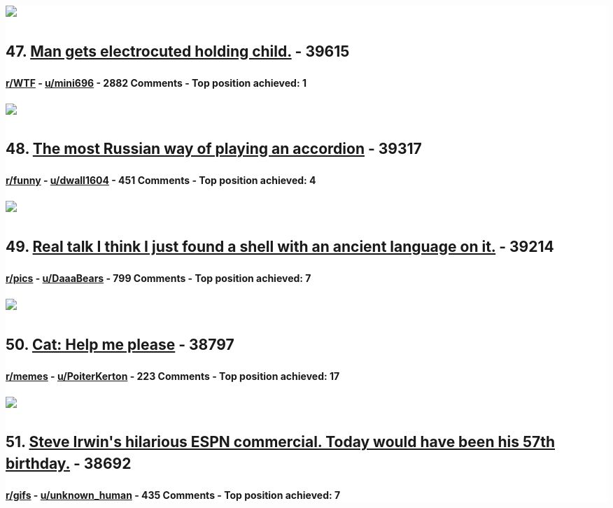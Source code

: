 <a href="https://i.redd.it/z6rvlksqh1i21.jpg"><img src="https://b.thumbs.redditmedia.com/j2qQWB4JkCWtSSO4bKewy9OvjAIjLjNyUQLdcLwT8po.jpg"></img></a>

## 47. [Man gets electrocuted holding child.](http://reddit.com/r/WTF/comments/atnlim/man_gets_electrocuted_holding_child/) - 39615
#### [r/WTF](http://reddit.com/r/WTF) - [u/mini696](http://reddit.com/u/mini696) - 2882 Comments - Top position achieved: 1

<a href="https://v.redd.it/dvuiwjne17i21"><img src="https://b.thumbs.redditmedia.com/bo0f8DLcEv8PnlKgLWAC7-_pem58uIEXDWpzYYM5Dzw.jpg"></img></a>

## 48. [The most Russian way of playing an accordion](http://reddit.com/r/funny/comments/atbppo/the_most_russian_way_of_playing_an_accordion/) - 39317
#### [r/funny](http://reddit.com/r/funny) - [u/dwall1604](http://reddit.com/u/dwall1604) - 451 Comments - Top position achieved: 4

<a href="https://v.redd.it/8pzw50t531i21"><img src="https://b.thumbs.redditmedia.com/JKPTs6yTsfFY2jbsEKGG2qA0ofmg7GxELrpFjSnYSMI.jpg"></img></a>

## 49. [Real talk I think I just found a shell with an ancient language on it.](http://reddit.com/r/pics/comments/atfc96/real_talk_i_think_i_just_found_a_shell_with_an/) - 39214
#### [r/pics](http://reddit.com/r/pics) - [u/DaaaBears](http://reddit.com/u/DaaaBears) - 799 Comments - Top position achieved: 7

<a href="https://i.redd.it/p3cwpx3653i21.jpg"><img src="https://b.thumbs.redditmedia.com/fVQd0Eg1rT7b9EwtsVtVo4BdYB5eUCSzkFciow7aUIM.jpg"></img></a>

## 50. [Cat: Help me please](http://reddit.com/r/memes/comments/atifbh/cat_help_me_please/) - 38797
#### [r/memes](http://reddit.com/r/memes) - [u/PoiterKerton](http://reddit.com/u/PoiterKerton) - 223 Comments - Top position achieved: 17

<a href="https://i.redd.it/2modn9rlu4i21.jpg"><img src="https://a.thumbs.redditmedia.com/lSoISENI9OUQNvC0Q4pjADfJUbcdc9v-e45fbr9y5h0.jpg"></img></a>

## 51. [Steve Irwin's hilarious ESPN commercial. Today would have been his 57th birthday.](http://reddit.com/r/gifs/comments/atgjbc/steve_irwins_hilarious_espn_commercial_today/) - 38692
#### [r/gifs](http://reddit.com/r/gifs) - [u/unknown_human](http://reddit.com/u/unknown_human) - 435 Comments - Top position achieved: 7
